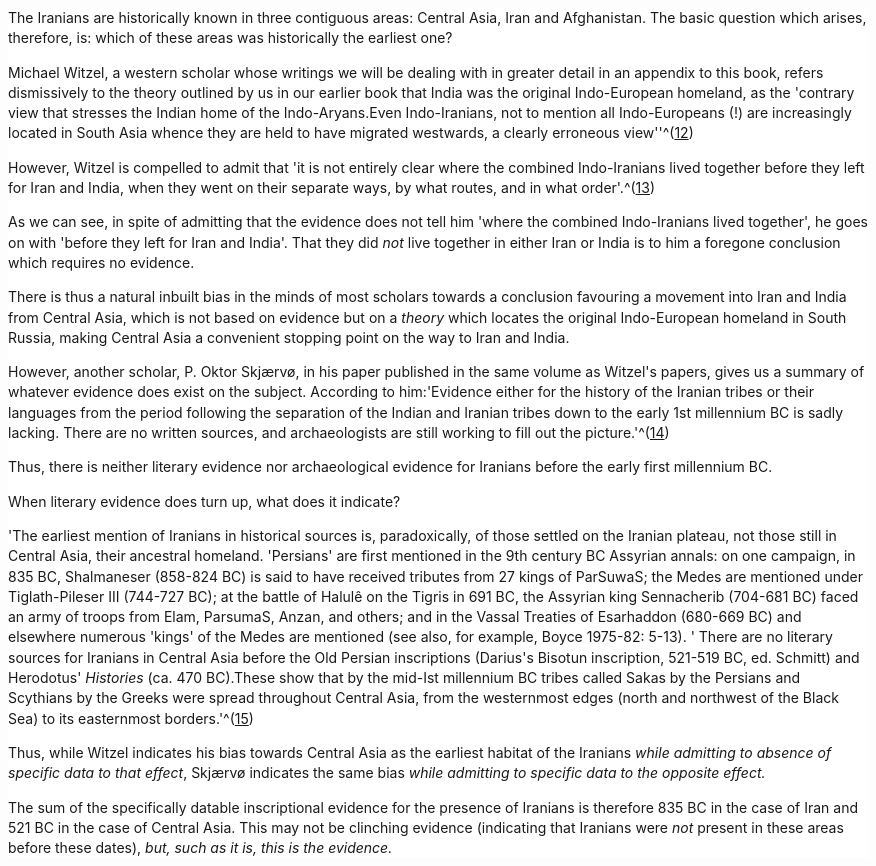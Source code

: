 The Iranians are historically known in three contiguous areas: Central Asia, Iran and Afghanistan. The basic question which arises, therefore, is: which of these areas was historically the earliest one?

Michael Witzel, a western scholar whose writings we will be dealing with in greater detail in an appendix to this book, refers dismissively to the theory outlined by us in our earlier book that India was the original Indo-European homeland, as the 'contrary view that stresses the Indian home of the Indo-Aryans.Even Indo-Iranians, not to mention all Indo-Europeans (!) are increasingly located in South Asia whence they are held to have migrated westwards, a clearly erroneous view''^([12](#12))

However, Witzel is compelled to admit that 'it is not entirely clear where the combined Indo-Iranians lived together before they left for Iran and India, when they went on their separate ways, by what routes, and in what order'.^([13](#13))

As we can see, in spite of admitting that the evidence does not tell him 'where the combined Indo-Iranians lived together', he goes on with 'before they left for Iran and India'. That they did *not* live together in either Iran or India is to him a foregone conclusion which requires no evidence.

There is thus a natural inbuilt bias in the minds of most scholars towards a conclusion favouring a movement into Iran and India from Central Asia, which is not based on evidence but on a *theory* which locates the original Indo-European homeland in South Russia, making Central Asia a convenient stopping point on the way to Iran and India.

However, another scholar, P. Oktor Skjærvø, in his paper published in the same volume as Witzel's papers, gives us a summary of whatever evidence does exist on the subject. According to him:'Evidence either for the history of the Iranian tribes or their languages from the period following the separation of the Indian and Iranian tribes down to the early 1st millennium BC is sadly lacking. There are no written sources, and archaeologists are still working to fill out the picture.'^([14](#14))

Thus, there is neither literary evidence nor archaeological evidence for Iranians before the early first millennium BC.

When literary evidence does turn up, what does it indicate?

'The earliest mention of Iranians in historical sources is, paradoxically, of those settled on the Iranian plateau, not those still in Central Asia, their ancestral homeland. 'Persians' are first mentioned in the 9th century BC Assyrian annals: on one campaign, in 835 BC, Shalmaneser (858-824 BC) is said to have received tributes from 27 kings of ParSuwaS; the Medes are mentioned under Tiglath-Pileser III (744-727 BC); at the battle of Halulê on the Tigris in 691 BC, the Assyrian king Sennacherib (704-681 BC) faced an army of troops from Elam, ParsumaS, Anzan, and others; and in the Vassal Treaties of Esarhaddon (680-669 BC) and elsewhere numerous 'kings' of the Medes are mentioned (see also, for example, Boyce 1975-82: 5-13). ' There are no literary sources for Iranians in Central Asia before the Old Persian inscriptions (Darius's Bisotun inscription, 521-519 BC, ed. Schmitt) and Herodotus' *Histories* (ca. 470 BC).These show that by the mid-Ist millennium BC tribes called Sakas by the Persians and Scythians by the Greeks were spread throughout Central Asia, from the westernmost edges (north and northwest of the Black Sea) to its easternmost borders.'^([15](#15))

Thus, while Witzel indicates his bias towards Central Asia as the earliest habitat of the Iranians *while admitting to absence of specific data to that effect*, Skjærvø indicates the same bias *while admitting to specific data to the opposite effect.*

The sum of the specifically datable inscriptional evidence for the presence of Iranians is therefore 835 BC in the case of Iran and 521 BC in the case of Central Asia. This may not be clinching evidence (indicating that Iranians were *not* present in these areas before these dates), *but, such as it is, this is the evidence.*
